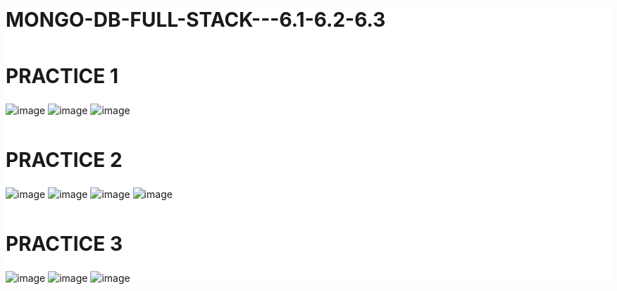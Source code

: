 # MONGO-DB-FULL-STACK---6.1-6.2-6.3

# PRACTICE 1

<img width="795" height="603" alt="image" src="https://github.com/user-attachments/assets/1c6cd1c8-8d97-4cf5-8c56-7fbeb7fa354a" />

<img width="795" height="603" alt="image" src="https://github.com/user-attachments/assets/6dda66e4-5475-406f-a1c2-adbed27132ad" />

<img width="795" height="603" alt="image" src="https://github.com/user-attachments/assets/caa9993a-e95a-4f52-981d-27035c878321" />


# PRACTICE 2

<img width="722" height="510" alt="image" src="https://github.com/user-attachments/assets/cee7c154-60d5-4375-b8ad-aa24449fc05a" />

<img width="791" height="537" alt="image" src="https://github.com/user-attachments/assets/581cb2f6-dbc3-46bd-88ce-74909ad1c873" />

<img width="791" height="537" alt="image" src="https://github.com/user-attachments/assets/faaa14e3-a5cc-4d6b-8506-19989c5c02fe" />

<img width="795" height="332" alt="image" src="https://github.com/user-attachments/assets/4c474b09-a32d-4597-9798-d4843261a5f2" />

# PRACTICE 3


<img width="788" height="457" alt="image" src="https://github.com/user-attachments/assets/00de4e1d-2086-4900-ae53-4d3f84626f14" />

<img width="791" height="452" alt="image" src="https://github.com/user-attachments/assets/3f77935d-85ec-4bbe-9ace-52f7eaef3f47" />

<img width="791" height="452" alt="image" src="https://github.com/user-attachments/assets/abba6cc4-3128-4f30-9f6d-e837a38516f7" />
